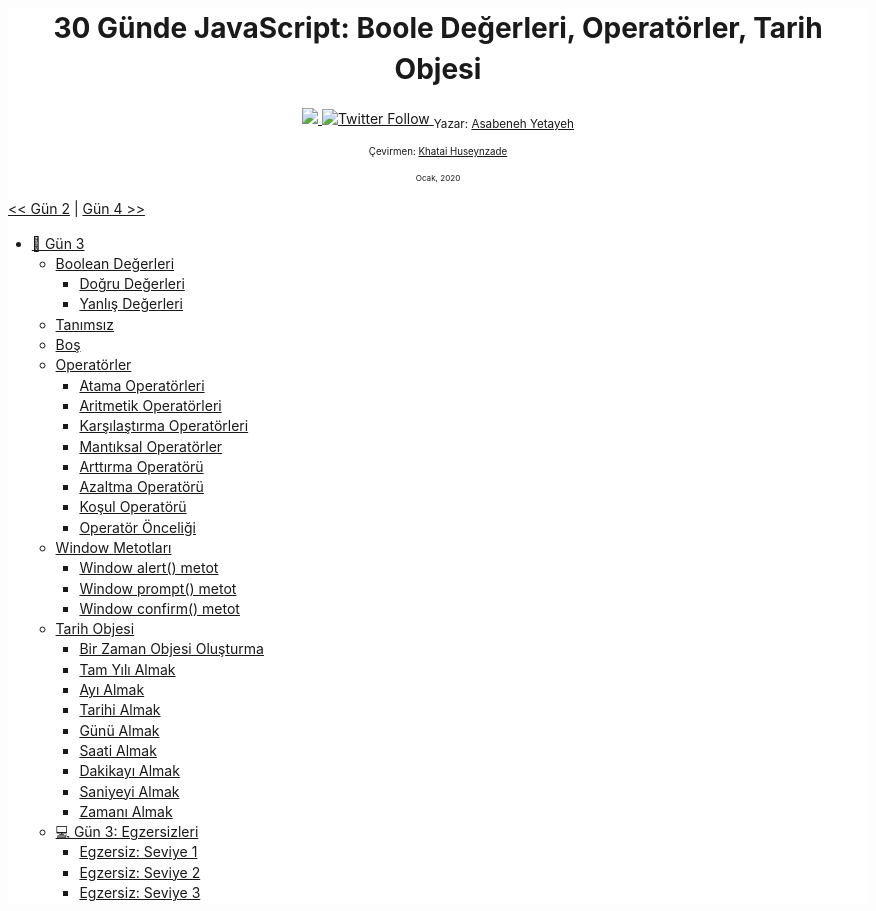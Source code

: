 <div align="center">
  <h1> 30 Günde JavaScript:  Boole Değerleri, Operatörler, Tarih Objesi</h1>

  <a class="header-badge" target="_blank" href="https://www.linkedin.com/in/asabeneh/">
  <img src="https://img.shields.io/badge/style--5eba00.svg?label=LinkedIn&logo=linkedin&style=social">
  </a>
    <a class="header-badge" target="_blank" href="https://twitter.com/Asabeneh">
  <img alt="Twitter Follow" src="https://img.shields.io/twitter/follow/asabeneh?style=social">
  
  </a>
<sub>Yazar:
<a href="https://www.linkedin.com/in/asabeneh/" target="_blank">Asabeneh Yetayeh</a><br>
<sub>Çevirmen:
<a href="https://github.com/bilgegates" target="_blank">Khatai Huseynzade</a><br>
<small> Ocak, 2020</small>
</sub>

</div>

[<< Gün 2](../02_Gün_Veri_Tipleri/02_gün_veri_tipleri.md) | [Gün 4 >>](../04_Gün_Koşullar/04_gün_koşullar.md)

- [📔 Gün 3](#📔Gün-3)
  - [Boolean Değerleri](#Boolean-Değerleri)
    - [Doğru Değerleri](#Doğru-Değerleri)
    - [Yanlış Değerleri](#Yanlış-Değerleri)
  - [Tanımsız](#Tanımsız)
  - [Boş](#Boş)
  - [Operatörler](#Operatörler)
    - [Atama Operatörleri](#Atama-Operatörleri)
    - [Aritmetik Operatörleri](#Aritmetik-Operatörleri)
    - [Karşılaştırma Operatörleri](#Karşılaştırma-Operatörleri)
    - [Mantıksal Operatörler](#Mantıksal-Operatörler)
    - [Arttırma Operatörü](#Arttırma-Operatörü)
    - [Azaltma Operatörü](#Azaltma-Operatörü)
    - [Koşul Operatörü](#Koşul-Operatörü)
    - [Operatör Önceliği](#Operatör-Önceliği)
  - [Window Metotları](#Window-Metotları)
    - [Window alert() metot](#Window-alert-metot)
    - [Window prompt() metot](#Window-prompt-metot)
    - [Window confirm() metot](#Window-confirm-metot)
  - [Tarih Objesi](#Tarih-Objesi)
    - [Bir Zaman Objesi Oluşturma](#Bir-Zaman-Objesi-Oluşturma)
    - [Tam Yılı Almak](#Tam-Yılı-Almak)
    - [Ayı Almak](#Ayı-Almak)
    - [Tarihi Almak](#Tarihi-Almak)
    - [Günü Almak](#Günü-Almak)
    - [Saati Almak](#Saati-Almak)
    - [Dakikayı Almak](#Dakikayı-Almak)
    - [Saniyeyi Almak](#Saniyeyi-Almak)
    - [Zamanı Almak](#Zamanı-Almak)
  - [💻 Gün 3: Egzersizleri](#💻Gün-3-Egzersizleri)
    - [Egzersiz: Seviye 1](#egzersiz-seviye-1)
    - [Egzersiz: Seviye 2](#egzersiz-seviye-2)
    - [Egzersiz: Seviye 3](#egzersiz-seviye-3)
